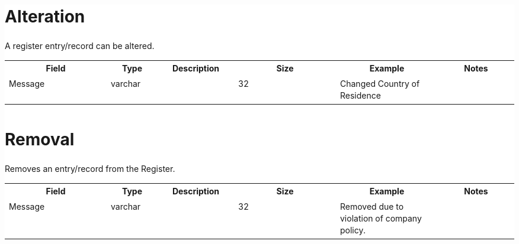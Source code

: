 

# Alteration

A register entry/record can be altered.



<div class="ritz grid-container" dir="ltr">
    <table class="waffle" cellspacing="0" cellpadding="0" table-layout=fixed width=100%>
         <tr style='height:19px;'>
            <th style="width:20%" class="s1">Field</th>
            <th style="width:10%" class="s1">Type</th>
            <th style="width:15%" class="s1">Description</th>
            <th style="width:20%" class="s1">Size</th>
            <th style="width:20%" class="s1">Example</th>
            <th class="s1">Notes</th>
        </tr>
        <tr>
            <td class="r10">Message</td>
            <td class="r10">varchar</td>
            <td class="r10"></td>
            <td class="r10">32</td>
            <td class="r10">Changed Country of Residence</td>
            <td class="r10"></td>
        </tr>
    </table>
</div>



# Removal

Removes an entry/record from the Register.



<div class="ritz grid-container" dir="ltr">
    <table class="waffle" cellspacing="0" cellpadding="0" table-layout=fixed width=100%>
         <tr style='height:19px;'>
            <th style="width:20%" class="s1">Field</th>
            <th style="width:10%" class="s1">Type</th>
            <th style="width:15%" class="s1">Description</th>
            <th style="width:20%" class="s1">Size</th>
            <th style="width:20%" class="s1">Example</th>
            <th class="s1">Notes</th>
        </tr>
        <tr>
            <td class="r10">Message</td>
            <td class="r10">varchar</td>
            <td class="r10"></td>
            <td class="r10">32</td>
            <td class="r10">Removed due to violation of company policy.</td>
            <td class="r10"></td>
        </tr>
    </table>
</div>
